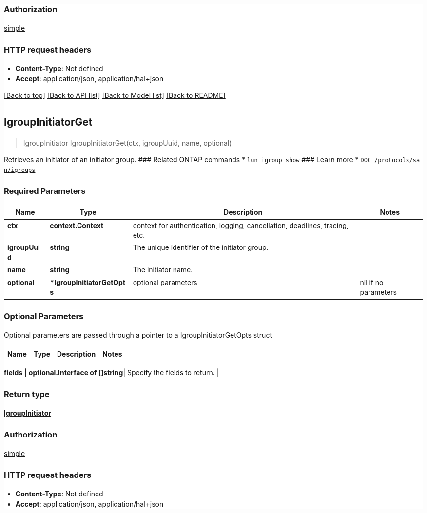 ### Authorization

[simple](../README.md#simple)

### HTTP request headers

- **Content-Type**: Not defined
- **Accept**: application/json, application/hal+json

[[Back to top]](#) [[Back to API list]](../README.md#documentation-for-api-endpoints)
[[Back to Model list]](../README.md#documentation-for-models)
[[Back to README]](../README.md)


## IgroupInitiatorGet

> IgroupInitiator IgroupInitiatorGet(ctx, igroupUuid, name, optional)



Retrieves an initiator of an initiator group. ### Related ONTAP commands * `lun igroup show` ### Learn more * [`DOC /protocols/san/igroups`](#docs-SAN-protocols_san_igroups) 

### Required Parameters


Name | Type | Description  | Notes
------------- | ------------- | ------------- | -------------
**ctx** | **context.Context** | context for authentication, logging, cancellation, deadlines, tracing, etc.
**igroupUuid** | **string**| The unique identifier of the initiator group.  | 
**name** | **string**| The initiator name.  | 
 **optional** | ***IgroupInitiatorGetOpts** | optional parameters | nil if no parameters

### Optional Parameters

Optional parameters are passed through a pointer to a IgroupInitiatorGetOpts struct


Name | Type | Description  | Notes
------------- | ------------- | ------------- | -------------


 **fields** | [**optional.Interface of []string**](string.md)| Specify the fields to return. | 

### Return type

[**IgroupInitiator**](igroup_initiator.md)

### Authorization

[simple](../README.md#simple)

### HTTP request headers

- **Content-Type**: Not defined
- **Accept**: application/json, application/hal+json
